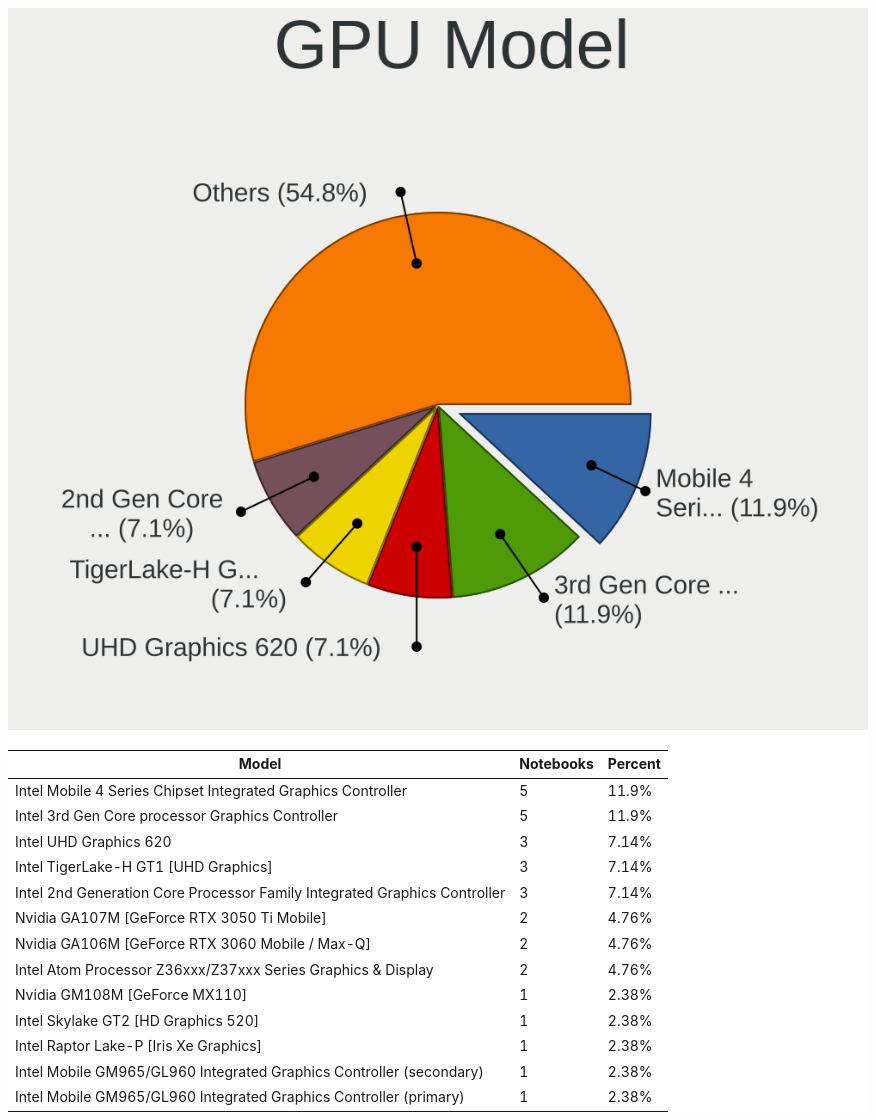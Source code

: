 ![GPU Model](./images/pie_chart/gpu_model.svg)


| Model                                                                                    | Notebooks | Percent |
|------------------------------------------------------------------------------------------|-----------|---------|
| Intel Mobile 4 Series Chipset Integrated Graphics Controller                             | 5         | 11.9%   |
| Intel 3rd Gen Core processor Graphics Controller                                         | 5         | 11.9%   |
| Intel UHD Graphics 620                                                                   | 3         | 7.14%   |
| Intel TigerLake-H GT1 [UHD Graphics]                                                     | 3         | 7.14%   |
| Intel 2nd Generation Core Processor Family Integrated Graphics Controller                | 3         | 7.14%   |
| Nvidia GA107M [GeForce RTX 3050 Ti Mobile]                                               | 2         | 4.76%   |
| Nvidia GA106M [GeForce RTX 3060 Mobile / Max-Q]                                          | 2         | 4.76%   |
| Intel Atom Processor Z36xxx/Z37xxx Series Graphics & Display                             | 2         | 4.76%   |
| Nvidia GM108M [GeForce MX110]                                                            | 1         | 2.38%   |
| Intel Skylake GT2 [HD Graphics 520]                                                      | 1         | 2.38%   |
| Intel Raptor Lake-P [Iris Xe Graphics]                                                   | 1         | 2.38%   |
| Intel Mobile GM965/GL960 Integrated Graphics Controller (secondary)                      | 1         | 2.38%   |
| Intel Mobile GM965/GL960 Integrated Graphics Controller (primary)                        | 1         | 2.38%   |